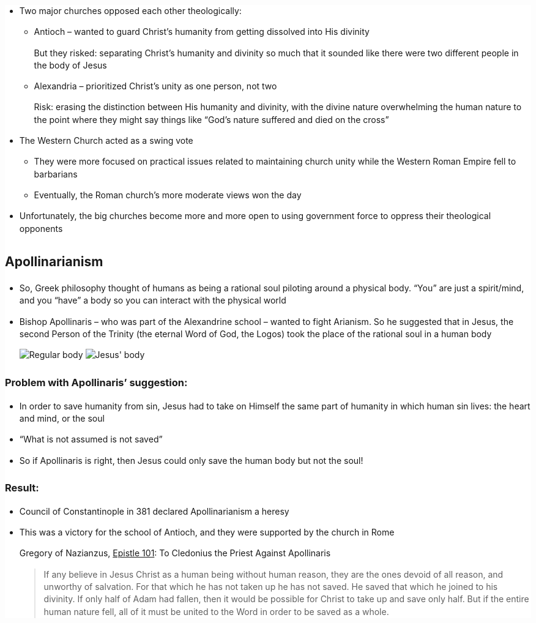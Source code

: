   - Two major churches opposed each other theologically:

    - Antioch – wanted to guard Christ’s humanity from getting dissolved into His divinity

      But they risked: separating Christ’s humanity and divinity so much that it sounded like there were two different people in the body of Jesus

    - Alexandria – prioritized Christ’s unity as one person, not two

      Risk: erasing the distinction between His humanity and divinity, with the divine nature overwhelming the human nature to the point where they might say things like “God’s nature suffered and died on the cross”

- The Western Church acted as a swing vote

  - They were more focused on practical issues related to maintaining church unity while the Western Roman Empire fell to barbarians

  - Eventually, the Roman church’s more moderate views won the day

- Unfortunately, the big churches become more and more open to using government force to oppress their theological opponents

## Apollinarianism

- So, Greek philosophy thought of humans as being a rational soul piloting around a physical body. “You” are just a spirit/mind, and you “have” a body so you can interact with the physical world

- Bishop Apollinaris – who was part of the Alexandrine school – wanted to fight Arianism. So he suggested that in Jesus, the second Person of the Trinity (the eternal Word of God, the Logos) took the place of the rational soul in a human body

  <img src="https://i.imgur.com/2ngTPLf.png" width="150" alt="Regular body"/>
  <img src="https://i.imgur.com/gLWA4Hm.png" width="150" alt="Jesus' body"/>

### Problem with Apollinaris’ suggestion:

- In order to save humanity from sin, Jesus had to take on Himself the same part of humanity in which human sin lives: the heart and mind, or the soul

- “What is not assumed is not saved”

- So if Apollinaris is right, then Jesus could only save the human body but not the soul!

### Result:

- Council of Constantinople in 381 declared Apollinarianism a heresy

- This was a victory for the school of Antioch, and they were supported by the church in Rome

  Gregory of Nazianzus, [Epistle 101]: To Cledonius the Priest Against Apollinaris

  > If any believe in Jesus Christ as a human being without human reason, they are the ones devoid of all reason, and unworthy of salvation. For that which he has not taken up he has not saved. He saved that which he joined to his divinity. If only half of Adam had fallen, then it would be possible for Christ to take up and save only half. But if the entire human nature fell, all of it must be united to the Word in order to be saved as a whole.


[Square Circle]: https://i.imgur.com/Htrv2hP.png
[Regular Body]: https://i.imgur.com/2ngTPLf.png
[Jesus Body]: https://i.imgur.com/gLWA4Hm.png
[Epistle 101]: https://www.newadvent.org/fathers/3103a.htm